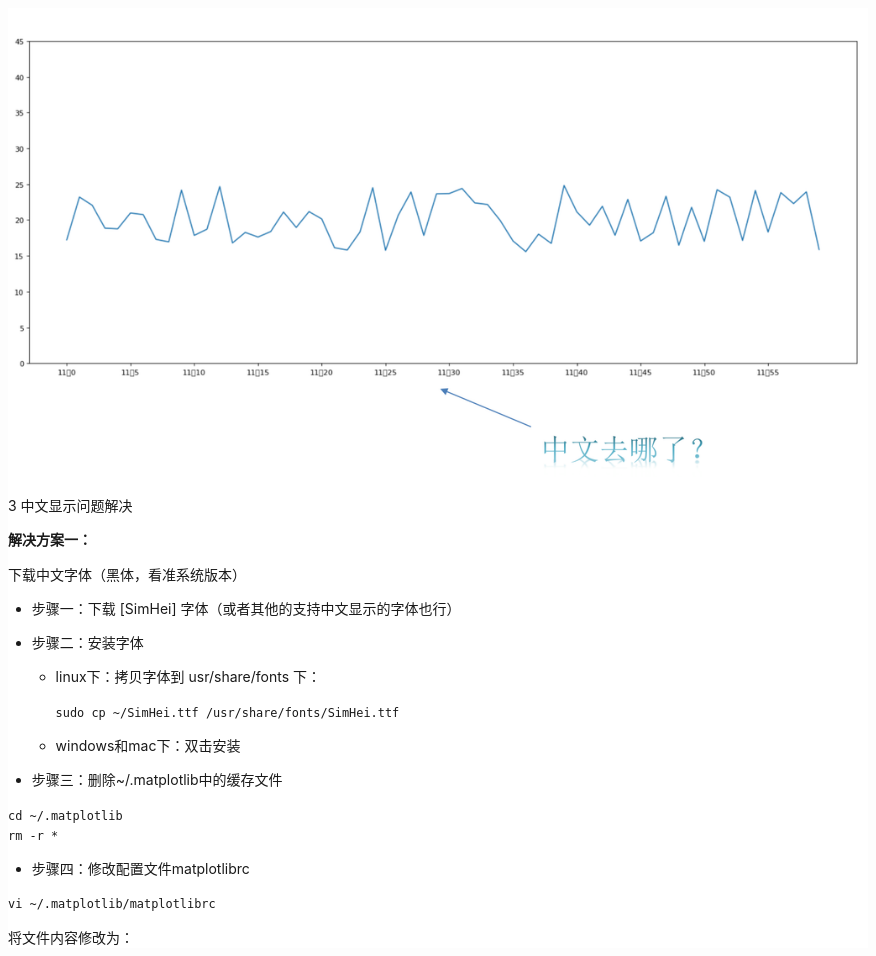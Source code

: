 ![中文问题](images/中文问题.png)

3 中文显示问题解决

**解决方案一：**

下载中文字体（黑体，看准系统版本）

- 步骤一：下载 [SimHei] 字体（或者其他的支持中文显示的字体也行）

- 步骤二：安装字体

  - linux下：拷贝字体到 usr/share/fonts 下：

    ```
    sudo cp ~/SimHei.ttf /usr/share/fonts/SimHei.ttf
    ```

  - windows和mac下：双击安装

- 步骤三：删除~/.matplotlib中的缓存文件

```
cd ~/.matplotlib
rm -r *
```

- 步骤四：修改配置文件matplotlibrc

```
vi ~/.matplotlib/matplotlibrc
```

将文件内容修改为：
